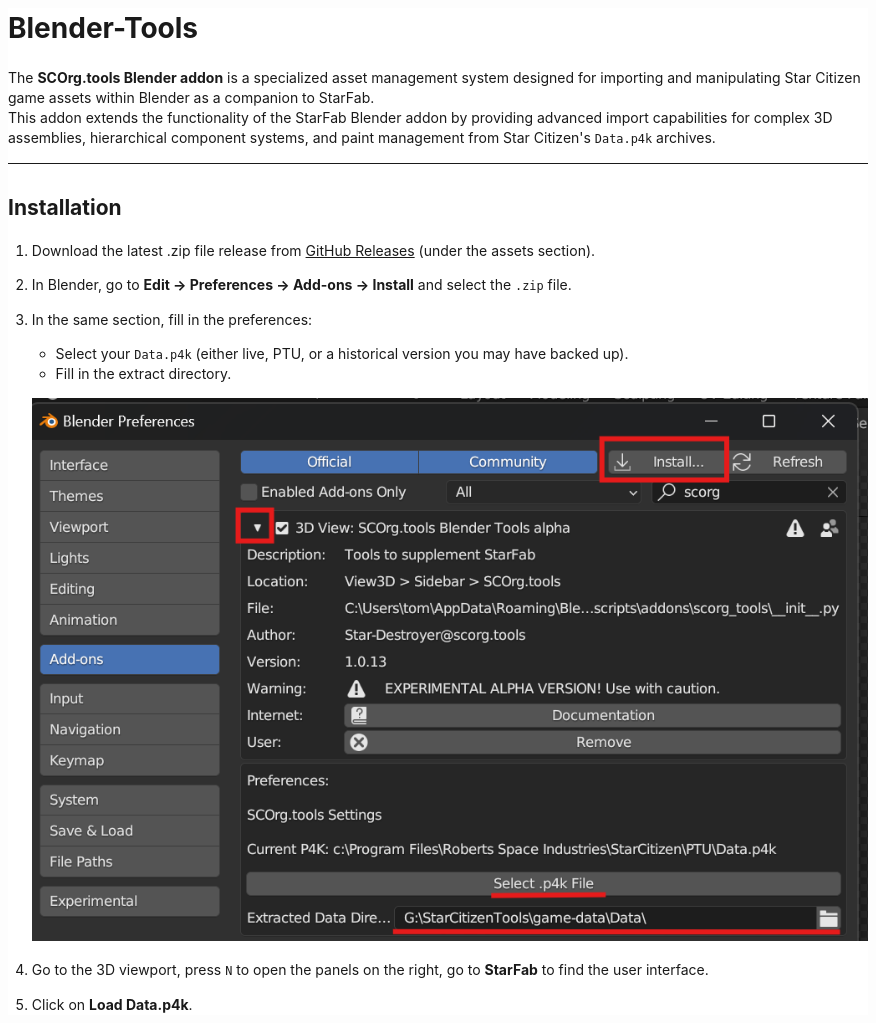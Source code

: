 # Blender-Tools

The **SCOrg.tools Blender addon** is a specialized asset management system designed for importing and manipulating Star Citizen game assets within Blender as a companion to StarFab.  
This addon extends the functionality of the StarFab Blender addon by providing advanced import capabilities for complex 3D assemblies, hierarchical component systems, and paint management from Star Citizen's `Data.p4k` archives.

---

## Installation

1. Download the latest .zip file release from [GitHub Releases](https://github.com/scorg-tools/Blender-Tools/releases) (under the assets section).
2. In Blender, go to **Edit → Preferences → Add-ons → Install** and select the `.zip` file.
3. In the same section, fill in the preferences:
    - Select your `Data.p4k` (either live, PTU, or a historical version you may have backed up).
    - Fill in the extract directory.

   ![Preferences Screenshot](docs/images/image1.png)

4. Go to the 3D viewport, press `N` to open the panels on the right, go to **StarFab** to find the user interface.
5. Click on **Load Data.p4k**.
